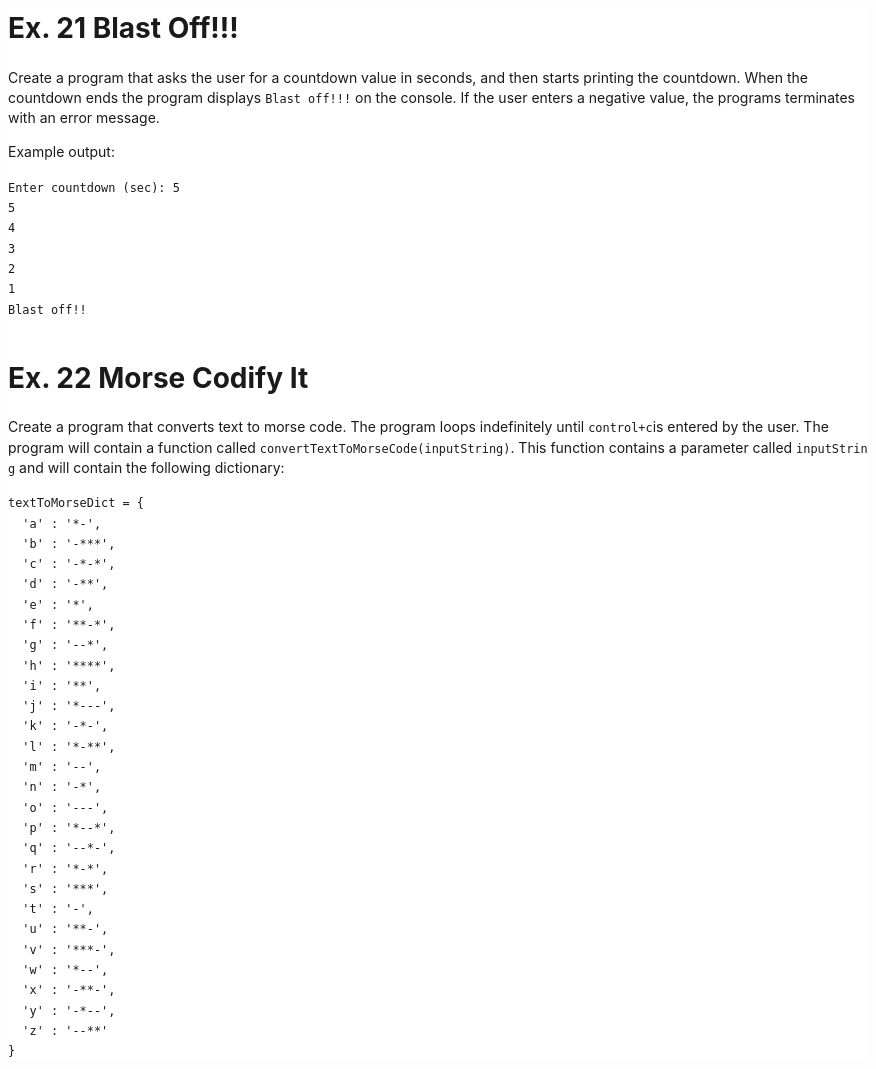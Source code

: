 # Ex. 21 Blast Off!!!
Create a program that asks the user for a countdown value in seconds, and then starts printing the countdown. When the countdown ends the program displays `Blast off!!!` on the console.  If the user enters a negative value, the programs terminates with an error message. 

Example output:
```
Enter countdown (sec): 5
5
4
3
2
1
Blast off!!
```

# Ex. 22 Morse Codify It
Create a program that converts text to morse code.  The program loops indefinitely until `control+c`is entered by the user.  The program will contain a function called `convertTextToMorseCode(inputString)`.  This function contains a parameter called `inputString` and will contain the following dictionary:

```
textToMorseDict = {
  'a' : '*-',
  'b' : '-***',
  'c' : '-*-*',
  'd' : '-**',
  'e' : '*',
  'f' : '**-*',
  'g' : '--*',
  'h' : '****',
  'i' : '**',
  'j' : '*---',
  'k' : '-*-',
  'l' : '*-**',
  'm' : '--',
  'n' : '-*',
  'o' : '---',
  'p' : '*--*',
  'q' : '--*-',
  'r' : '*-*',
  's' : '***',
  't' : '-',
  'u' : '**-',
  'v' : '***-',
  'w' : '*--',
  'x' : '-**-',
  'y' : '-*--',
  'z' : '--**'
}
```
